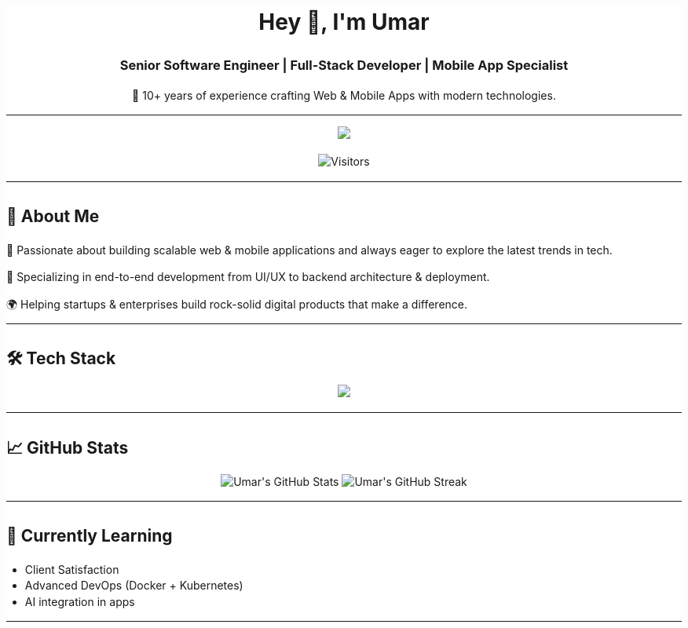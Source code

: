 
<h1 align="center">Hey 👋, I'm Umar</h1>
<h3 align="center">Senior Software Engineer | Full-Stack Developer | Mobile App Specialist</h3>
<p align="center">🚀 10+ years of experience crafting Web & Mobile Apps with modern technologies.</p>

---


<p align="center">
  <img src="https://github.com/AnderMendoza/AnderMendoza/raw/main/assets/line-neon.gif" width="100%">
</p>


<p align="center">
  <img src="https://profile-counter.glitch.me/ndev-agency/count.svg" alt="Visitors" />
</p>

---

## 🚀 About Me

💼 Passionate about building scalable web & mobile applications and always eager to explore the latest trends in tech.

📱 Specializing in end-to-end development from UI/UX to backend architecture & deployment.

🌍 Helping startups & enterprises build rock-solid digital products that make a difference.

---

## 🛠 Tech Stack

<div align="center">
  <img src="https://skillicons.dev/icons?i=html,css,js,ts,python,sass,dart,,react,vue,solidjs,next,flutter,,nodejs,express,laravel,flask,django,wordpress,,mysql,postgres,sqlite,mongodb,,git,,tailwind,bootstrap,materialui,,docker,kubernetes,,figma,firebase,vercel,netlify,heroku,postman" />
</div>

---

## 📈 GitHub Stats

<p align="center">
  <img src="https://github-readme-stats.vercel.app/api?username=umar-fq&show_icons=true&theme=radical" alt="Umar's GitHub Stats" width="48%"/>
  <img src="https://github-readme-streak-stats.herokuapp.com?user=umar-fq&theme=radical" alt="Umar's GitHub Streak" width="48%"/>
</p>

---

## 🧠 Currently Learning

- Client Satisfaction
- Advanced DevOps (Docker + Kubernetes)
- AI integration in apps

---